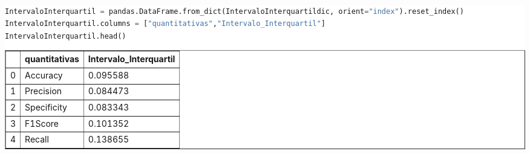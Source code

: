 


```python
IntervaloInterquartil = pandas.DataFrame.from_dict(IntervaloInterquartildic, orient="index").reset_index()
IntervaloInterquartil.columns = ["quantitativas","Intervalo_Interquartil"]
IntervaloInterquartil.head()
```




<div>
<style scoped>
    .dataframe tbody tr th:only-of-type {
        vertical-align: middle;
    }

    .dataframe tbody tr th {
        vertical-align: top;
    }

    .dataframe thead th {
        text-align: right;
    }
</style>
<table border="1" class="dataframe">
  <thead>
    <tr style="text-align: right;">
      <th></th>
      <th>quantitativas</th>
      <th>Intervalo_Interquartil</th>
    </tr>
  </thead>
  <tbody>
    <tr>
      <td>0</td>
      <td>Accuracy</td>
      <td>0.095588</td>
    </tr>
    <tr>
      <td>1</td>
      <td>Precision</td>
      <td>0.084473</td>
    </tr>
    <tr>
      <td>2</td>
      <td>Specificity</td>
      <td>0.083343</td>
    </tr>
    <tr>
      <td>3</td>
      <td>F1Score</td>
      <td>0.101352</td>
    </tr>
    <tr>
      <td>4</td>
      <td>Recall</td>
      <td>0.138655</td>
    </tr>
  </tbody>
</table>
</div>
